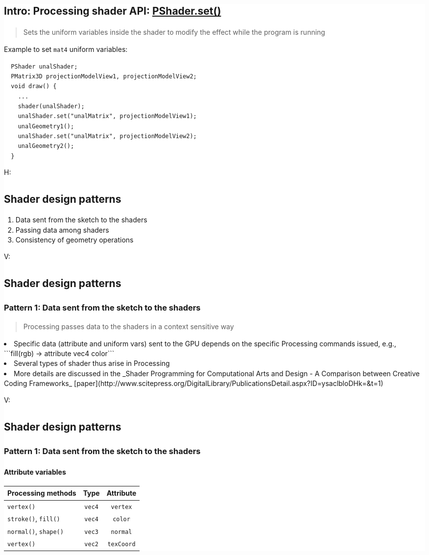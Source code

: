 ## Intro: Processing shader API: [PShader.set()](https://processing.org/reference/PShader_set_.html)

> Sets the uniform variables inside the shader to modify the effect while the program is running

Example to set `mat4` uniform variables:

```processing
  PShader unalShader;
  PMatrix3D projectionModelView1, projectionModelView2;
  void draw() {
    ...
    shader(unalShader);
    unalShader.set("unalMatrix", projectionModelView1);
    unalGeometry1();
    unalShader.set("unalMatrix", projectionModelView2);
    unalGeometry2();
  }
```


H:

## Shader design patterns

1. Data sent from the sketch to the shaders
2. Passing data among shaders
3. Consistency of geometry operations

V:

## Shader design patterns
### Pattern 1: Data sent from the sketch to the shaders

> Processing passes data to the shaders in a context sensitive way

<li class="fragment">Specific data (attribute and uniform vars) sent to the GPU depends on the specific Processing commands issued, e.g., ```fill(rgb) -> attribute vec4 color```
<li class="fragment">Several types of shader thus arise in Processing
<li class="fragment">More details are discussed in the _Shader Programming for Computational Arts and Design - A Comparison between Creative Coding Frameworks_ [paper](http://www.scitepress.org/DigitalLibrary/PublicationsDetail.aspx?ID=ysaclbloDHk=&t=1)

V:

## Shader design patterns
### Pattern 1: Data sent from the sketch to the shaders
#### Attribute variables

| Processing methods    | Type   | Attribute  |
|-----------------------|:------:|:----------:|
| `vertex()`            | `vec4` | `vertex`   |
| `stroke()`, `fill()`  | `vec4` | `color`    |
| `normal()`, `shape()` | `vec3` | `normal`   |
| `vertex()`            | `vec2` | `texCoord` |
